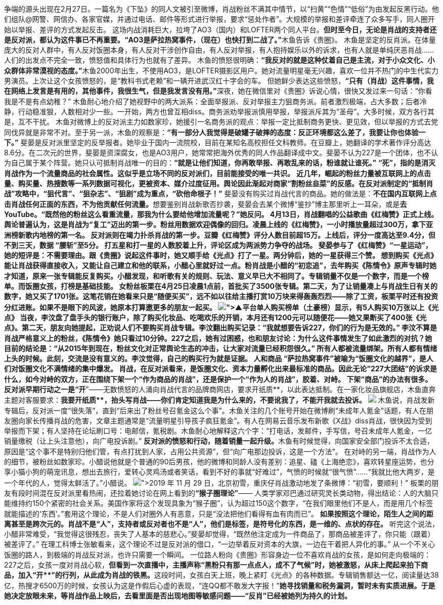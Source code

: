 争端的源头出现在2月27日。一篇名为《下坠》的同人文被引至微博，肖战粉丝不满其中情节，以“扫黄”“色情”“低俗”为由发起反黑行动。他们组队@网警、网信办、各家官媒，并通过电话、邮件等形式进行举报，要求“惩处作者”。大规模的举报和差评牵连了众多写手，同人圈开始以举报、差评的方式发起反击。
这场内战消耗巨大，拉垮了AO3（国内）和LOFTER两个同人平台。<strong><strong>但时至今日，无论是肖战的支持者还是反对派，都认为这件事已不再重要。</strong></strong><strong><strong>“AO3是萨拉热窝事件，（现在）也快打到二战了。”</strong></strong>木鱼告诉《贵圈》。
木鱼是坚定的反肖派。在体量庞大的反对人群中，有人反对饭圈本身，有人反对干涉创作自由，有人反对举报，有人抱持娱乐以外的诉求，也有人就是单纯厌恶肖战……人们的出发点不完全一致，愤怒值和具体行为也就有了差异。
木鱼的愤怒很明确：<strong>“我反对的就是这种仗着自己是主流，对于小众文化、小众群体非常漠视的态度。”</strong>木鱼2000年出生，不使用AO3，是LOFTER摄影区用户。她对流量明星毫无兴趣，喜欢一位并不热门的中生代实力男演员。上次让这个女孩愤怒的，是“教科书式老赖”和一辆开进武汉红十字会的车。
但她鲜少表达这些愤怒，<strong>“只有（肖战）这件事情，我在网络上发言是有用的，其他事件，我很生气，但是我发言没有用。”</strong>深夜，她在微信里对《贵圈》诉说心情，很快又发过来一句话：“你看我是不是有点幼稚？”
木鱼耐心地介绍了她视野中的两大派系：全面举报派、反对举报主力狙商务派。前者激烈极端，占大多数；后者冷静，行动稳准狠，人数相对少一些。一开始，两方也曾互相diss。商务派劝举报派慎用举报，举报派斥其为“圣母”。大多时候，双方各行其是，互不干扰。
木鱼对微博上的反对派主力如数家珍，她援引一名商务派的观点：举报一定比抵制商务更快、更见效，但以举报的方式去党同伐异就是非常不对。至于另一派，木鱼的观察是：<strong>“有一部分人我觉得是破罐子破摔的态度：反正环境都这么差了，我要让你也体验一下。”</strong>
斐晏是反对派里坚定的反举报者。她毕业于国内一流院校，目前在某知名高校担任文科教师。在豆瓣上，她翻译的学术著作评分高达8.6分。在二次元的世界，斐晏是资深腐女，也是AO3用户，她常常把海外优秀的同人作品翻译成中文。斐晏不认为227是一个团体，也不认为自己属于某个阵营。她只认可抵制肖战唯一的目的：<strong>“就是让他们知道，你再敢举报、再敢乱来的话，粉谁就让谁死。”</strong>
<strong><strong>“死”，指的是消灭肖战作为一个流量商品的社会属性。这似乎是立场不同的反对派们，目前能接受的唯一共识。</strong></strong>
<strong><strong>近几年，崛起的粉丝力量被互联网上的点击量、购买量、热搜数等一系列数据可视化，更被资本、媒介过度征用。舆论因此渐起对商家“割粉丝韭菜”的反感。</strong></strong><strong><strong>在反对派制定的“抵制肖战”攻略中，“狙代言”、“狙杂志”、“狙剧”成为重点，“砍他命根子！”</strong></strong>
斐晏没有购买过肖战代言的商品。她的做法是：<strong>不在国内互联网上点击肖战任何正面的东西，不为他贡献任何流量。</strong>想要鉴别肖战新歌否抄袭，斐晏会去某个微博“鉴抄”博主那里听上一耳朵，或是**去YouTube。“既然他的粉丝这么看重流量，那我为什么要给他增加流量呢？”她反问。
4月13日，肖战翻唱的公益歌曲《红梅赞》正式上线。舆论普遍认为，这是肖战为“复工”迈出的第一步。粉丝用数据欢迎偶像的回归。凌晨上线的《红梅赞》，一小时播放量超过300万，拿下亚洲榜新歌内地榜的第一名。
反对派则在竭力扑杀肖战的第一步。豆瓣《红梅赞》评分人数目前超15万。上线后，评分一度高达至9.4分，但不到三天，数据 “腰斩”至5分。
<strong><strong>打五星和打一星的人数胶着上升，评论区成为两派势力争夺的战场。</strong></strong>
斐晏参与了《红梅赞》“一星运动”，她的短评是：<strong>不需要理由</strong>。跟《贵圈》说起这件事时，她又顺手给《光点》打了一星。两分钟后，她的一星获得三个赞。
想到购买《光点》能让肖战获得直接收入，又能让自己建立和他的联系，小醋<strong>心里就好过一点</strong>。粉肖战是小醋的“初恋追”，去年购买《陈情令》原声专辑时她才知道，原来一张专辑能反复购买。小醋发现，和听歌有关的规则、玩法、意义早已大不相同了。专辑销量不仅是一个数字，而是一个榜单。而饭圈女孩，打榜是基础技能。
女粉丝板栗在4月25日凌晨1点前，首批买了3500张专辑。第二天，为了让销量凑上与肖战生日有关的数字，她又买了1701张。<strong>这笔花销在她看来只是“随便买买”</strong>，远不如以往给主播打赏10万块来得轰轰烈烈——除了工资，板栗平时还有投资分红进账。如果不是眼下的风波，她原本打算邀更多的朋友一起买。
<img src="https://mmbiz.qpic.cn/mmbiz_jpg/xKBxlfWpUpu4lOPhEIyRMZGibticTO6lLktlvB2aDbRMEdCDqzgRHPYKwbUqwYHHkianK2lylOpiaib2QlibxbdHGakQ/640?wx_fmt=jpeg" referrerpolicy="no-referrer">">▲平台单人购买榜单（土豪榜）显示，有5人购买10万张以上《光点》
当夜，李汶盘了盘手头的银行账户，除了购买化妆品、吃喝欢乐的开销，本月还有1200元可以随便花——她又果断买了400张《光点》。第二天，朋友向她提起，正劝说人们不要购买肖战专辑。李汶翻出购买记录：<strong>“我就想要告诉227，你们的行为是无效的。”</strong>
李汶不算是肖战严格意义上的粉丝，《陈情令》她只看过10分钟。227之后，她有过困惑，也和朋友讨论：为什么这件事情发生了如此激烈的对抗？她目前的结论是：“从2015年到现在，粉丝文化对正常舆论生态的冲击，让大家对流量已经积怨很久。”
<strong><strong>所有人都被流量绑架。所有人都有情绪上头的时候。此刻，交流是没有意义的。</strong></strong>李汶觉得，自己的购买行为就是证据。
 <strong>人和商品</strong> 
“萨拉热窝事件”被喻为“饭圈文化的越界”，是人们对饭圈文化不满情绪的集中爆发。
<strong><strong>肖战，在反对派看来，是饭圈文化、资本力量孵化出来最标准的商品。</strong></strong><strong><strong>因此无论“227大团结”的诉求是什么，如今对峙的双方，正在围绕下架一个“作为商品的肖战”，还是保护一个“作为人的肖战”，胶着、对峙。</strong></strong>
下架“商品”的办法有很多。
反对派早期行动之一是“开**”——无数愤怒的人涌向肖战代言的品牌商网店，要求开纸质**，以此表达抵制。在一家化妆品旗舰店，木鱼直奔主题对客服要求：<strong>我要开纸质**，抬头写肖战——你们肯定知道我是为什么来的，不要讹我了，不能开我就去投诉。</strong> <img src="https://mmbiz.qpic.cn/mmbiz_jpg/xKBxlfWpUpsX33M81NBnicVsibS2xhpN9tsGAzwCa1Hbp5rWicPRpuvjYebtz2LYfmFjHT8My7YtwdrpkKYc9Iohg/0?wx_fmt=jpeg" referrerpolicy="no-referrer">
木鱼说，肖战发新专辑后，反对派一度“很失落”，直到“后来出了粉丝号召氪金这么个事”。木鱼关注的几个账号开始在微博刷“未成年人氪金”话题，有人在朋友圈向家长传播肖战的危害，文章主题通常是“流量明星引导孩子疯狂氪金”。有人在网易云音乐发布新歌《X战》diss肖战，很快因为受到举报而下架；有人坚持在论坛刷口号：电邮信，氪税剧。木鱼耐心地解释这六个字：“打电话，发邮件，手写信，号召未成年人氪金，一亿销量缴税（让上头注意他），向广电投诉剧。”
<strong><strong>反对派的愤怒和行动，随着销量一起升级。</strong></strong>木鱼有时候觉得，向国家安全部门投诉不太合适，原因是“这个事不是特别归他们管，有点打扰到人家，占用公共资源”，但“向广电那边投诉，这是一个方法”。
在对峙的另一端，肖战作为人的细节，被粉丝如数家珍。小醋说他就是个普通的90后男孩，他的微博和同龄人没有差别：追星、磕《上海绝恋》，喜欢转星座运势，也分享小猫小狗的萌宠讯息，想出去旅行，爱转心灵鸡汤或者笑话，看到不好的事就“好难过”，气愤的时候就“很气愤”……“我就比他大两岁，是一个年代的人，觉得太鲜活了。”小醋说。
<img src="https://mmbiz.qpic.cn/mmbiz_jpg/xKBxlfWpUpu4lOPhEIyRMZGibticTO6lLkHakDAavmBMnPU1ZcNHL3DxmdPCMTJ9IQEVAAcibcXt3ceGhDic6ze5Vw/0?wx_fmt=jpeg" referrerpolicy="no-referrer">">2019 年 11 月 29 日，北京初雪，重庆仔肖战激动地发了条微博：“初雪，要顺利！”
板栗的朋友有段时间混在反对派里看热闹，还拉着她讨论在网上看到的<strong>“猴子圈理论”</strong>——
人类学家邓巴通过研究灵长类动物，得出结论：人的大脑只能维持约150个紧密的社会关系。美国作家将这个发现具象为“猴子圈”，认为超过150这个数字，“在我们眼里他们不是人，而是用几个标签就能描述的‘东西’。”套用这个理论，不是人们对圈外人有恶意，只是“没法把他们看得有血有肉而已”。
<strong><strong>如果按照这个理论，陌生人之间的距离甚至是跨次元的。</strong></strong><strong><strong>肖战不是“人”，支持者或反对者也不是“人”，他们是标签，是符号化的东西，是一维的、点状的存在。</strong></strong>
听完这个说法，小醋非常难受，“我觉得这很残忍，丧失了人基本的慈悲心。”斐晏却觉得，“既然他注定成为一件商品了，那商品被差评了，你只能（跟着）被差评了。”
在理工科博士张敏看来，这个理论不过是反对派的借口，“一边举着反对资本的大旗，一边在干着把人异化的事。”
从一个不关心饭圈的路人，到极端的肖战反对派，也许只需要一个瞬间。
一位路人粉向《贵圈》形容身边一位不喜欢肖战的女孩，是如何走向极端的：227之后，女孩一度对肖战心软，<strong>但看到一次直播中，主播声称“黑粉只有那一点点人，成不了气候”时，她被激怒</strong><strong>，从床上爬起来拍下商品，加入“开**”的行列，从此成为肖战的铁黑。</strong>这段时间，女孩白天上班，晚上紧盯《光点》的各种数据。专辑销售额达一亿，阅读量达38亿，热搜才6500万的时候，女孩认为这是作假后心虚的表现，“连QQ都不敢发大字报！”<strong>她寻找销量和税务漏洞，暂时未有实质进展。于是她决定放眼未来，等肖战作品上映后，去看里面是否出现地图等敏感问题——“反肖”已经被她列为持久的计划。</strong>